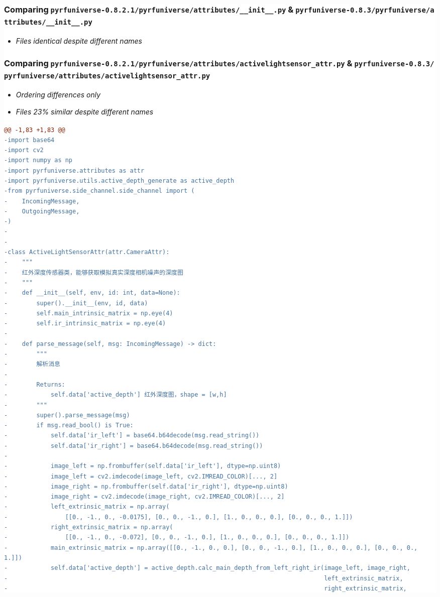 ### Comparing `pyrfuniverse-0.8.2.1/pyrfuniverse/attributes/__init__.py` & `pyrfuniverse-0.8.3/pyrfuniverse/attributes/__init__.py`

 * *Files identical despite different names*

### Comparing `pyrfuniverse-0.8.2.1/pyrfuniverse/attributes/activelightsensor_attr.py` & `pyrfuniverse-0.8.3/pyrfuniverse/attributes/activelightsensor_attr.py`

 * *Ordering differences only*

 * *Files 23% similar despite different names*

```diff
@@ -1,83 +1,83 @@
-import base64
-import cv2
-import numpy as np
-import pyrfuniverse.attributes as attr
-import pyrfuniverse.utils.active_depth_generate as active_depth
-from pyrfuniverse.side_channel.side_channel import (
-    IncomingMessage,
-    OutgoingMessage,
-)
-
-
-class ActiveLightSensorAttr(attr.CameraAttr):
-    """
-    红外深度传感器类，能够获取模拟真实深度相机噪声的深度图
-    """
-    def __init__(self, env, id: int, data=None):
-        super().__init__(env, id, data)
-        self.main_intrinsic_matrix = np.eye(4)
-        self.ir_intrinsic_matrix = np.eye(4)
-
-    def parse_message(self, msg: IncomingMessage) -> dict:
-        """
-        解析消息
-
-        Returns:
-            self.data['active_depth'] 红外深度图，shape = [w,h]
-        """
-        super().parse_message(msg)
-        if msg.read_bool() is True:
-            self.data['ir_left'] = base64.b64decode(msg.read_string())
-            self.data['ir_right'] = base64.b64decode(msg.read_string())
-
-            image_left = np.frombuffer(self.data['ir_left'], dtype=np.uint8)
-            image_left = cv2.imdecode(image_left, cv2.IMREAD_COLOR)[..., 2]
-            image_right = np.frombuffer(self.data['ir_right'], dtype=np.uint8)
-            image_right = cv2.imdecode(image_right, cv2.IMREAD_COLOR)[..., 2]
-            left_extrinsic_matrix = np.array(
-                [[0., -1., 0., -0.0175], [0., 0., -1., 0.], [1., 0., 0., 0.], [0., 0., 0., 1.]])
-            right_extrinsic_matrix = np.array(
-                [[0., -1., 0., -0.072], [0., 0., -1., 0.], [1., 0., 0., 0.], [0., 0., 0., 1.]])
-            main_extrinsic_matrix = np.array([[0., -1., 0., 0.], [0., 0., -1., 0.], [1., 0., 0., 0.], [0., 0., 0., 1.]])
-            self.data['active_depth'] = active_depth.calc_main_depth_from_left_right_ir(image_left, image_right,
-                                                                                        left_extrinsic_matrix,
-                                                                                        right_extrinsic_matrix,
```